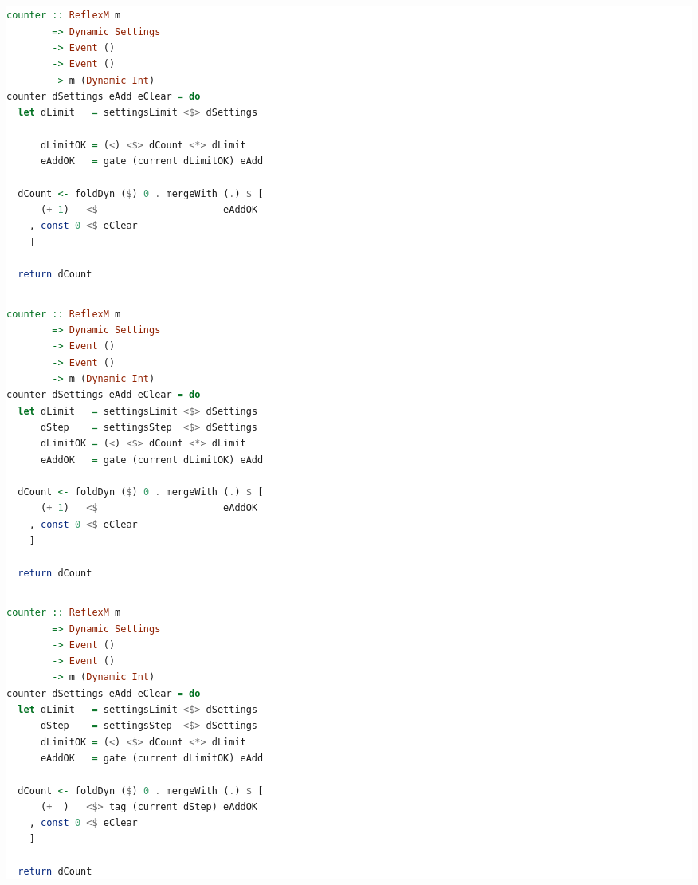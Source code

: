 ##

```haskell
counter :: ReflexM m
        => Dynamic Settings
        -> Event ()
        -> Event ()
        -> m (Dynamic Int)
counter dSettings eAdd eClear = do
  let dLimit   = settingsLimit <$> dSettings
      
      dLimitOK = (<) <$> dCount <*> dLimit
      eAddOK   = gate (current dLimitOK) eAdd

  dCount <- foldDyn ($) 0 . mergeWith (.) $ [
      (+ 1)   <$                      eAddOK
    , const 0 <$ eClear
    ]
    
  return dCount
```

##

```haskell
counter :: ReflexM m
        => Dynamic Settings
        -> Event ()
        -> Event ()
        -> m (Dynamic Int)
counter dSettings eAdd eClear = do
  let dLimit   = settingsLimit <$> dSettings
      dStep    = settingsStep  <$> dSettings
      dLimitOK = (<) <$> dCount <*> dLimit
      eAddOK   = gate (current dLimitOK) eAdd

  dCount <- foldDyn ($) 0 . mergeWith (.) $ [
      (+ 1)   <$                      eAddOK
    , const 0 <$ eClear
    ]
    
  return dCount
```

##

```haskell
counter :: ReflexM m
        => Dynamic Settings
        -> Event ()
        -> Event ()
        -> m (Dynamic Int)
counter dSettings eAdd eClear = do
  let dLimit   = settingsLimit <$> dSettings
      dStep    = settingsStep  <$> dSettings
      dLimitOK = (<) <$> dCount <*> dLimit
      eAddOK   = gate (current dLimitOK) eAdd

  dCount <- foldDyn ($) 0 . mergeWith (.) $ [
      (+  )   <$> tag (current dStep) eAddOK
    , const 0 <$ eClear
    ]
    
  return dCount
```
